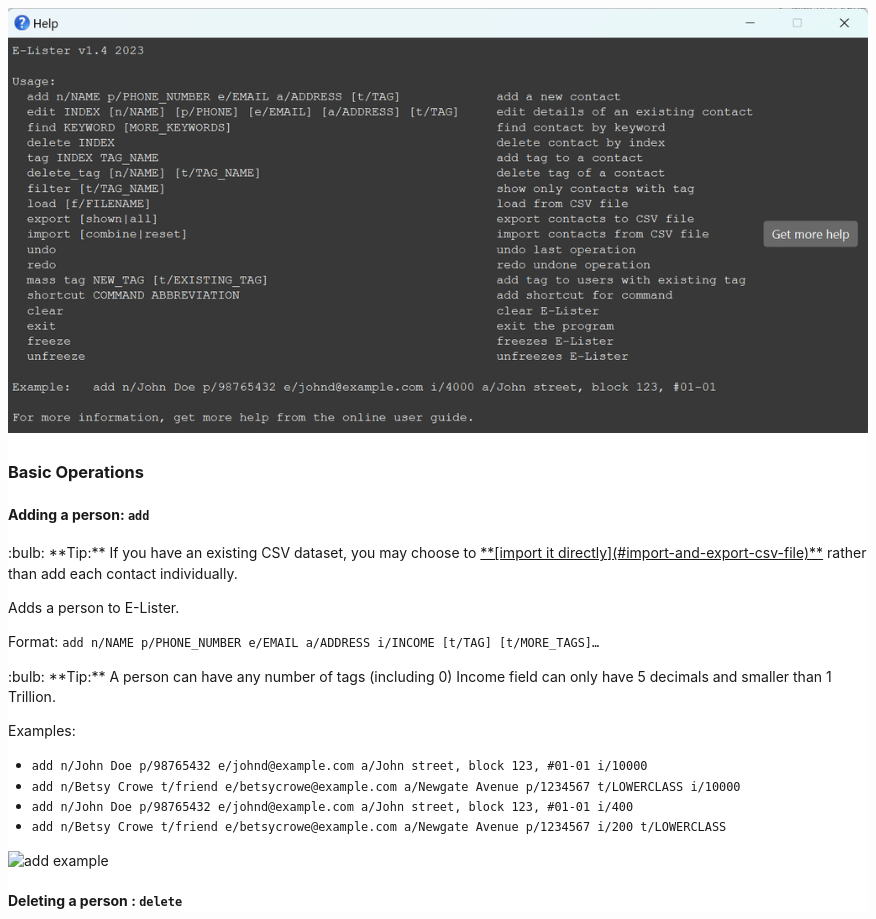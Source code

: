 ![help message](images/helpMessage.png)

### **Basic Operations**

#### Adding a person: `add`

<div markdown="span" class="alert alert-primary">:bulb: **Tip:**
If you have an existing CSV dataset, you may choose to <ins>**[import it directly](#import-and-export-csv-file)**</ins> rather than add each contact individually.
</div>

Adds a person to E-Lister.

Format: `add n/NAME p/PHONE_NUMBER e/EMAIL a/ADDRESS i/INCOME [t/TAG] [t/MORE_TAGS]…​`

<div markdown="span" class="alert alert-primary">:bulb: **Tip:**
A person can have any number of tags (including 0)
Income field can only have 5 decimals and smaller than 1 Trillion.
</div>

Examples:
* `add n/John Doe p/98765432 e/johnd@example.com a/John street, block 123, #01-01 i/10000`
* `add n/Betsy Crowe t/friend e/betsycrowe@example.com a/Newgate Avenue p/1234567 t/LOWERCLASS i/10000`
* `add n/John Doe p/98765432 e/johnd@example.com a/John street, block 123, #01-01 i/400`
* `add n/Betsy Crowe t/friend e/betsycrowe@example.com a/Newgate Avenue p/1234567 i/200 t/LOWERCLASS`

![add example](images/addExample.png)

#### Deleting a person : `delete`
